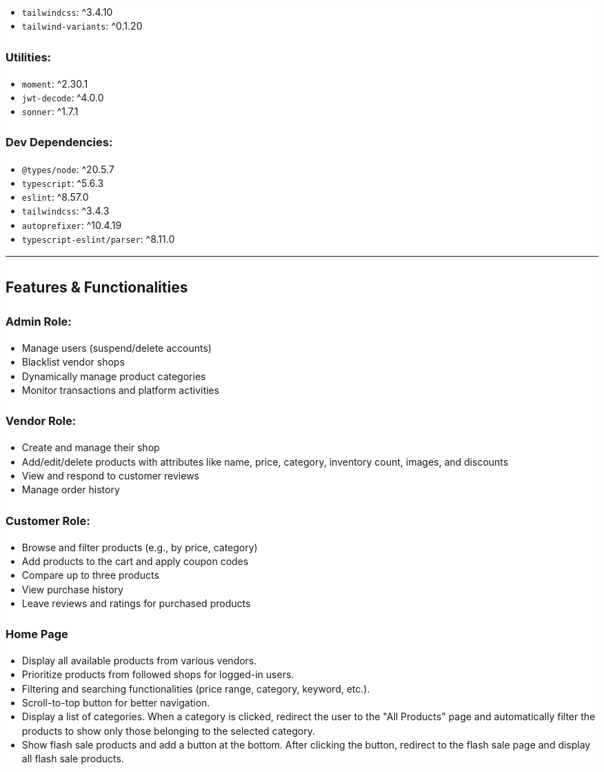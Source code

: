 - `tailwindcss`: ^3.4.10
- `tailwind-variants`: ^0.1.20

### Utilities:

- `moment`: ^2.30.1
- `jwt-decode`: ^4.0.0
- `sonner`: ^1.7.1

### Dev Dependencies:

- `@types/node`: ^20.5.7
- `typescript`: ^5.6.3
- `eslint`: ^8.57.0
- `tailwindcss`: ^3.4.3
- `autoprefixer`: ^10.4.19
- `typescript-eslint/parser`: ^8.11.0

---

## Features & Functionalities

### Admin Role:

- Manage users (suspend/delete accounts)
- Blacklist vendor shops
- Dynamically manage product categories
- Monitor transactions and platform activities

### Vendor Role:

- Create and manage their shop
- Add/edit/delete products with attributes like name, price, category, inventory count, images, and discounts
- View and respond to customer reviews
- Manage order history

### Customer Role:

- Browse and filter products (e.g., by price, category)
- Add products to the cart and apply coupon codes
- Compare up to three products
- View purchase history
- Leave reviews and ratings for purchased products

### Home Page

- Display all available products from various vendors.
- Prioritize products from followed shops for logged-in users.
- Filtering and searching functionalities (price range, category, keyword, etc.).
- Scroll-to-top button for better navigation.
- Display a list of categories. When a category is clicked, redirect the user to the "All Products" page and automatically filter the products to show only those belonging to the selected category.
- Show flash sale products and add a button at the bottom. After clicking the button, redirect to the flash sale page and display all flash sale products.
